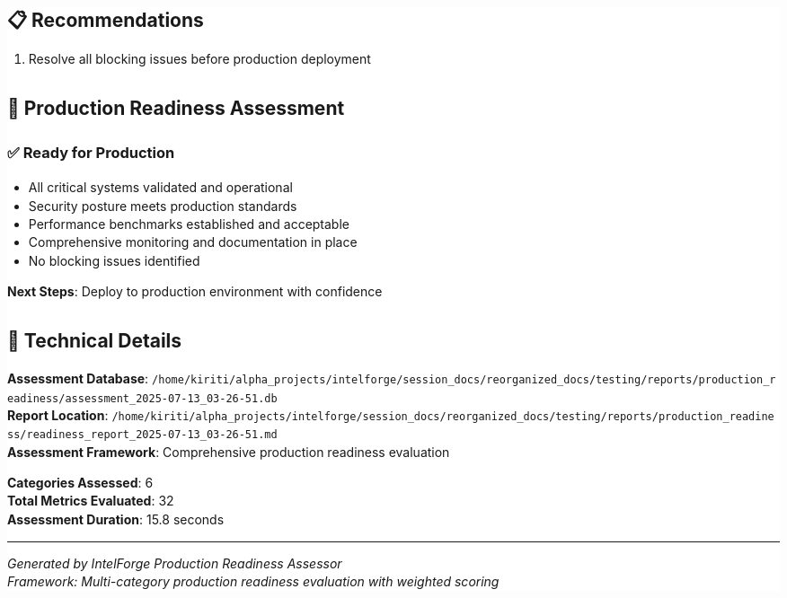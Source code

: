 ## 📋 Recommendations

1. Resolve all blocking issues before production deployment

## 🎯 Production Readiness Assessment

### ✅ Ready for Production
- All critical systems validated and operational
- Security posture meets production standards
- Performance benchmarks established and acceptable
- Comprehensive monitoring and documentation in place
- No blocking issues identified

**Next Steps**: Deploy to production environment with confidence


## 🔗 Technical Details

**Assessment Database**: `/home/kiriti/alpha_projects/intelforge/session_docs/reorganized_docs/testing/reports/production_readiness/assessment_2025-07-13_03-26-51.db`  
**Report Location**: `/home/kiriti/alpha_projects/intelforge/session_docs/reorganized_docs/testing/reports/production_readiness/readiness_report_2025-07-13_03-26-51.md`  
**Assessment Framework**: Comprehensive production readiness evaluation

**Categories Assessed**: 6  
**Total Metrics Evaluated**: 32  
**Assessment Duration**: 15.8 seconds

---
*Generated by IntelForge Production Readiness Assessor*  
*Framework: Multi-category production readiness evaluation with weighted scoring*
